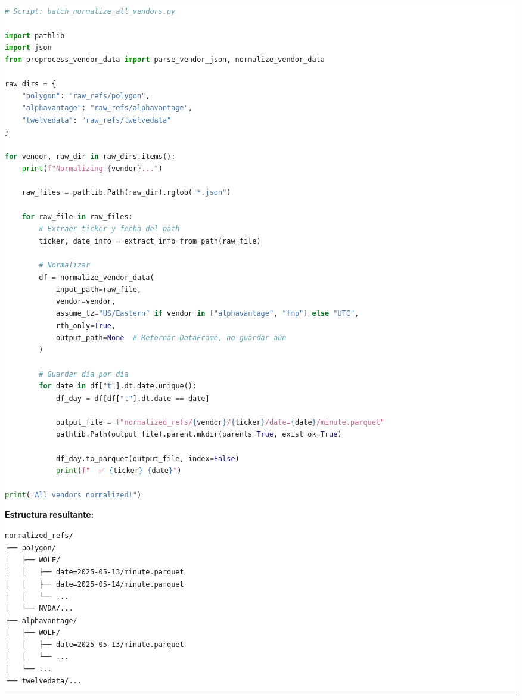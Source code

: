 ```python
# Script: batch_normalize_all_vendors.py

import pathlib
import json
from preprocess_vendor_data import parse_vendor_json, normalize_vendor_data

raw_dirs = {
    "polygon": "raw_refs/polygon",
    "alphavantage": "raw_refs/alphavantage",
    "twelvedata": "raw_refs/twelvedata"
}

for vendor, raw_dir in raw_dirs.items():
    print(f"Normalizing {vendor}...")

    raw_files = pathlib.Path(raw_dir).rglob("*.json")

    for raw_file in raw_files:
        # Extraer ticker y fecha del path
        ticker, date_info = extract_info_from_path(raw_file)

        # Normalizar
        df = normalize_vendor_data(
            input_path=raw_file,
            vendor=vendor,
            assume_tz="US/Eastern" if vendor in ["alphavantage", "fmp"] else "UTC",
            rth_only=True,
            output_path=None  # Retornar DataFrame, no guardar aún
        )

        # Guardar día por día
        for date in df["t"].dt.date.unique():
            df_day = df[df["t"].dt.date == date]

            output_file = f"normalized_refs/{vendor}/{ticker}/date={date}/minute.parquet"
            pathlib.Path(output_file).parent.mkdir(parents=True, exist_ok=True)

            df_day.to_parquet(output_file, index=False)
            print(f"  ✅ {ticker} {date}")

print("All vendors normalized!")
```

**Estructura resultante:**
```
normalized_refs/
├── polygon/
│   ├── WOLF/
│   │   ├── date=2025-05-13/minute.parquet
│   │   ├── date=2025-05-14/minute.parquet
│   │   └── ...
│   └── NVDA/...
├── alphavantage/
│   ├── WOLF/
│   │   ├── date=2025-05-13/minute.parquet
│   │   └── ...
│   └── ...
└── twelvedata/...
```

---